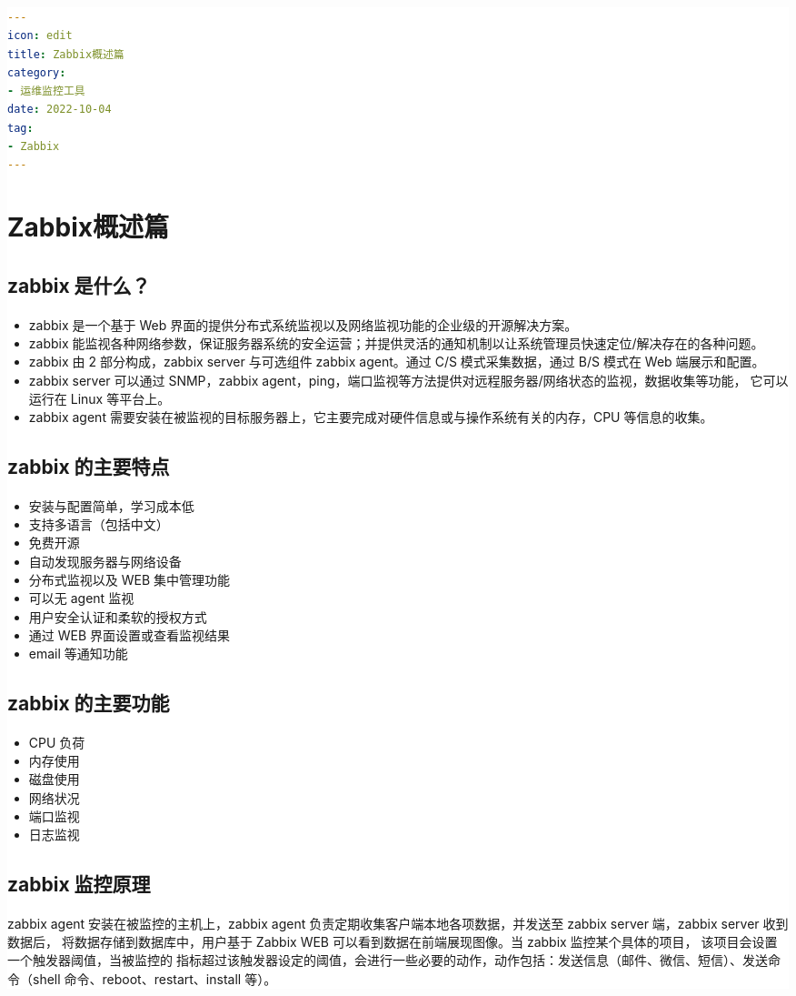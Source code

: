 ```yaml
---
icon: edit
title: Zabbix概述篇
category: 
- 运维监控工具
date: 2022-10-04
tag:
- Zabbix
---
```




# Zabbix概述篇


## zabbix 是什么？

- zabbix 是一个基于 Web 界面的提供分布式系统监视以及网络监视功能的企业级的开源解决方案。
- zabbix 能监视各种网络参数，保证服务器系统的安全运营；并提供灵活的通知机制以让系统管理员快速定位/解决存在的各种问题。
- zabbix 由 2 部分构成，zabbix server 与可选组件 zabbix agent。通过 C/S 模式采集数据，通过 B/S 模式在 Web 端展示和配置。
- zabbix server 可以通过 SNMP，zabbix agent，ping，端口监视等方法提供对远程服务器/网络状态的监视，数据收集等功能， 它可以运行在 Linux 等平台上。
- zabbix agent 需要安装在被监视的目标服务器上，它主要完成对硬件信息或与操作系统有关的内存，CPU 等信息的收集。


## zabbix 的主要特点

- 安装与配置简单，学习成本低
- 支持多语言（包括中文）
- 免费开源
- 自动发现服务器与网络设备
- 分布式监视以及 WEB 集中管理功能
- 可以无 agent 监视
- 用户安全认证和柔软的授权方式
- 通过 WEB 界面设置或查看监视结果
- email 等通知功能


## zabbix 的主要功能

- CPU 负荷
- 内存使用
- 磁盘使用
- 网络状况
- 端口监视
- 日志监视


## zabbix 监控原理

zabbix agent 安装在被监控的主机上，zabbix agent 负责定期收集客户端本地各项数据，并发送至 zabbix server 端，zabbix server 收到数据后，
将数据存储到数据库中，用户基于 Zabbix WEB 可以看到数据在前端展现图像。当 zabbix 监控某个具体的项目， 该项目会设置一个触发器阈值，当被监控的
指标超过该触发器设定的阈值，会进行一些必要的动作，动作包括：发送信息（邮件、微信、短信）、发送命令（shell 命令、reboot、restart、install 等）。
